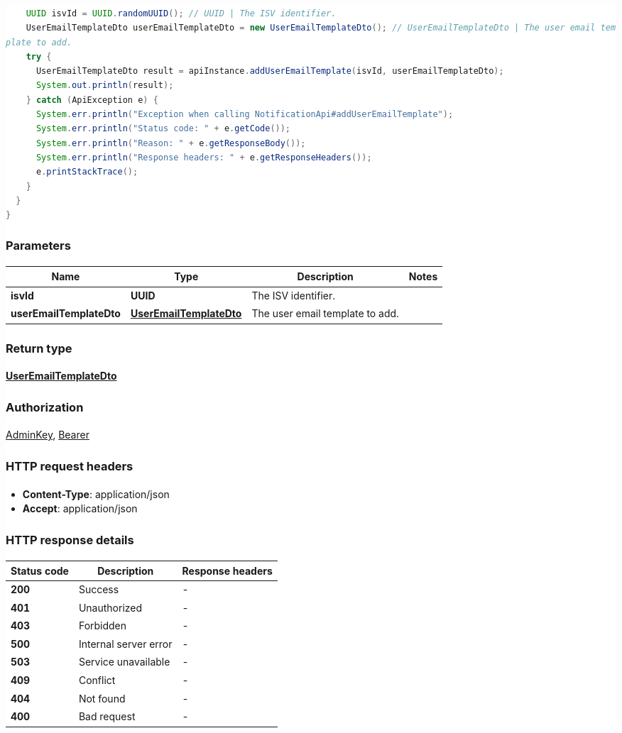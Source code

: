 ```java
    UUID isvId = UUID.randomUUID(); // UUID | The ISV identifier.
    UserEmailTemplateDto userEmailTemplateDto = new UserEmailTemplateDto(); // UserEmailTemplateDto | The user email template to add.
    try {
      UserEmailTemplateDto result = apiInstance.addUserEmailTemplate(isvId, userEmailTemplateDto);
      System.out.println(result);
    } catch (ApiException e) {
      System.err.println("Exception when calling NotificationApi#addUserEmailTemplate");
      System.err.println("Status code: " + e.getCode());
      System.err.println("Reason: " + e.getResponseBody());
      System.err.println("Response headers: " + e.getResponseHeaders());
      e.printStackTrace();
    }
  }
}
```

### Parameters

| Name | Type | Description  | Notes |
|------------- | ------------- | ------------- | -------------|
| **isvId** | **UUID**| The ISV identifier. | |
| **userEmailTemplateDto** | [**UserEmailTemplateDto**](UserEmailTemplateDto.md)| The user email template to add. | |

### Return type

[**UserEmailTemplateDto**](UserEmailTemplateDto.md)

### Authorization

[AdminKey](../README.md#AdminKey), [Bearer](../README.md#Bearer)

### HTTP request headers

 - **Content-Type**: application/json
 - **Accept**: application/json

### HTTP response details
| Status code | Description | Response headers |
|-------------|-------------|------------------|
| **200** | Success |  -  |
| **401** | Unauthorized |  -  |
| **403** | Forbidden |  -  |
| **500** | Internal server error |  -  |
| **503** | Service unavailable |  -  |
| **409** | Conflict |  -  |
| **404** | Not found |  -  |
| **400** | Bad request |  -  |

